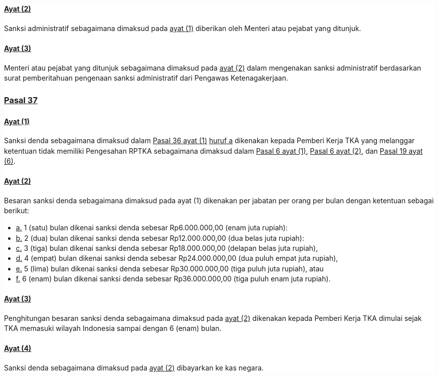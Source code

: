 #### [Ayat (2)](http://example.org/legal/peraturan/pp/2021/34/pasal/0036/versi/20210202/ayat/0002)
Sanksi administratif sebagaimana dimaksud pada [ayat (1)](http://example.org/legal/peraturan/pp/2021/34/pasal/0036/versi/20210202/ayat/0001) diberikan oleh Menteri atau pejabat yang ditunjuk.

#### [Ayat (3)](http://example.org/legal/peraturan/pp/2021/34/pasal/0036/versi/20210202/ayat/0003)
Menteri atau pejabat yang ditunjuk sebagaimana dimaksud pada [ayat (2)](http://example.org/legal/peraturan/pp/2021/34/pasal/0036/versi/20210202/ayat/0002) dalam mengenakan sanksi administratif berdasarkan surat pemberitahuan pengenaan sanksi administratif dari Pengawas Ketenagakerjaan.


### [Pasal 37](http://example.org/legal/peraturan/pp/2021/34/pasal/0037)

#### [Ayat (1)](http://example.org/legal/peraturan/pp/2021/34/pasal/0037/versi/20210202/ayat/0001)
Sanksi denda sebagaimana dimaksud dalam [Pasal 36 ayat (1)](http://example.org/legal/peraturan/pp/2021/34/pasal/0037/versi/20210202/ayat/0001) [huruf a](http://example.org/legal/peraturan/pp/2021/34/pasal/0037/versi/20210202/huruf/a) dikenakan kepada Pemberi Kerja TKA yang melanggar ketentuan tidak memiliki Pengesahan RPTKA sebagaimana dimaksud dalam [Pasal 6 ayat (1)](http://example.org/legal/peraturan/pp/2021/34/pasal/0037/versi/20210202/ayat/0001), [Pasal 6 ayat (2)](http://example.org/legal/peraturan/pp/2021/34/pasal/0037/versi/20210202/ayat/0002), dan [Pasal 19 ayat (6)](http://example.org/legal/peraturan/pp/2021/34/pasal/0037/versi/20210202/ayat/0006).

#### [Ayat (2)](http://example.org/legal/peraturan/pp/2021/34/pasal/0037/versi/20210202/ayat/0002)
Besaran sanksi denda sebagaimana dimaksud pada ayat (1) dikenakan per jabatan per orang per bulan dengan ketentuan sebagai berikut:
* [a.](http://example.org/legal/peraturan/pp/2021/34/pasal/0037/versi/20210202/ayat/0002/huruf/a) 1 (satu) bulan dikenai sanksi denda sebesar Rp6.000.000,00 (enam juta rupiah):
* [b.](http://example.org/legal/peraturan/pp/2021/34/pasal/0037/versi/20210202/ayat/0002/huruf/b) 2 (dua) bulan dikenai sanksi denda sebesar Rp12.000.000,00 (dua belas juta rupiah):
* [c.](http://example.org/legal/peraturan/pp/2021/34/pasal/0037/versi/20210202/ayat/0002/huruf/c) 3 (tiga) bulan dikenai sanksi denda sebesar Rp18.000.000,00 (delapan belas juta rupiah),
* [d.](http://example.org/legal/peraturan/pp/2021/34/pasal/0037/versi/20210202/ayat/0002/huruf/d) 4 (empat) bulan dikenai sanksi denda sebesar Rp24.000.000,00 (dua puluh empat juta rupiah),
* [e.](http://example.org/legal/peraturan/pp/2021/34/pasal/0037/versi/20210202/ayat/0002/huruf/e) 5 (lima) bulan dikenai sanksi denda sebesar Rp30.000.000,00 (tiga puluh juta rupiah), atau
* [f.](http://example.org/legal/peraturan/pp/2021/34/pasal/0037/versi/20210202/ayat/0002/huruf/f) 6 (enam) bulan dikenai sanksi denda sebesar Rp36.000.000,00 (tiga puluh enam juta rupiah).

#### [Ayat (3)](http://example.org/legal/peraturan/pp/2021/34/pasal/0037/versi/20210202/ayat/0003)
Penghitungan besaran sanksi denda sebagaimana dimaksud pada [ayat (2)](http://example.org/legal/peraturan/pp/2021/34/pasal/0037/versi/20210202/ayat/0002) dikenakan kepada Pemberi Kerja TKA dimulai sejak TKA memasuki wilayah Indonesia sampai dengan 6 (enam) bulan.

#### [Ayat (4)](http://example.org/legal/peraturan/pp/2021/34/pasal/0037/versi/20210202/ayat/0004)
Sanksi denda sebagaimana dimaksud pada [ayat (2)](http://example.org/legal/peraturan/pp/2021/34/pasal/0037/versi/20210202/ayat/0002) dibayarkan ke kas negara.
